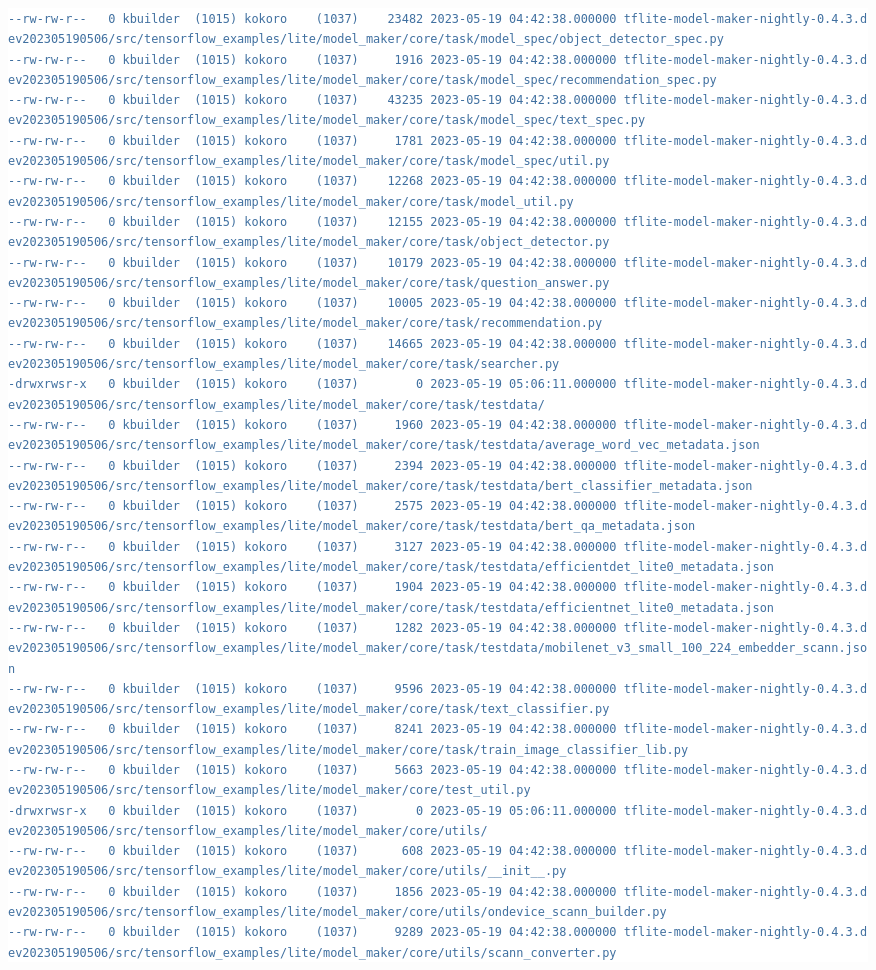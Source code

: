```diff
--rw-rw-r--   0 kbuilder  (1015) kokoro    (1037)    23482 2023-05-19 04:42:38.000000 tflite-model-maker-nightly-0.4.3.dev202305190506/src/tensorflow_examples/lite/model_maker/core/task/model_spec/object_detector_spec.py
--rw-rw-r--   0 kbuilder  (1015) kokoro    (1037)     1916 2023-05-19 04:42:38.000000 tflite-model-maker-nightly-0.4.3.dev202305190506/src/tensorflow_examples/lite/model_maker/core/task/model_spec/recommendation_spec.py
--rw-rw-r--   0 kbuilder  (1015) kokoro    (1037)    43235 2023-05-19 04:42:38.000000 tflite-model-maker-nightly-0.4.3.dev202305190506/src/tensorflow_examples/lite/model_maker/core/task/model_spec/text_spec.py
--rw-rw-r--   0 kbuilder  (1015) kokoro    (1037)     1781 2023-05-19 04:42:38.000000 tflite-model-maker-nightly-0.4.3.dev202305190506/src/tensorflow_examples/lite/model_maker/core/task/model_spec/util.py
--rw-rw-r--   0 kbuilder  (1015) kokoro    (1037)    12268 2023-05-19 04:42:38.000000 tflite-model-maker-nightly-0.4.3.dev202305190506/src/tensorflow_examples/lite/model_maker/core/task/model_util.py
--rw-rw-r--   0 kbuilder  (1015) kokoro    (1037)    12155 2023-05-19 04:42:38.000000 tflite-model-maker-nightly-0.4.3.dev202305190506/src/tensorflow_examples/lite/model_maker/core/task/object_detector.py
--rw-rw-r--   0 kbuilder  (1015) kokoro    (1037)    10179 2023-05-19 04:42:38.000000 tflite-model-maker-nightly-0.4.3.dev202305190506/src/tensorflow_examples/lite/model_maker/core/task/question_answer.py
--rw-rw-r--   0 kbuilder  (1015) kokoro    (1037)    10005 2023-05-19 04:42:38.000000 tflite-model-maker-nightly-0.4.3.dev202305190506/src/tensorflow_examples/lite/model_maker/core/task/recommendation.py
--rw-rw-r--   0 kbuilder  (1015) kokoro    (1037)    14665 2023-05-19 04:42:38.000000 tflite-model-maker-nightly-0.4.3.dev202305190506/src/tensorflow_examples/lite/model_maker/core/task/searcher.py
-drwxrwsr-x   0 kbuilder  (1015) kokoro    (1037)        0 2023-05-19 05:06:11.000000 tflite-model-maker-nightly-0.4.3.dev202305190506/src/tensorflow_examples/lite/model_maker/core/task/testdata/
--rw-rw-r--   0 kbuilder  (1015) kokoro    (1037)     1960 2023-05-19 04:42:38.000000 tflite-model-maker-nightly-0.4.3.dev202305190506/src/tensorflow_examples/lite/model_maker/core/task/testdata/average_word_vec_metadata.json
--rw-rw-r--   0 kbuilder  (1015) kokoro    (1037)     2394 2023-05-19 04:42:38.000000 tflite-model-maker-nightly-0.4.3.dev202305190506/src/tensorflow_examples/lite/model_maker/core/task/testdata/bert_classifier_metadata.json
--rw-rw-r--   0 kbuilder  (1015) kokoro    (1037)     2575 2023-05-19 04:42:38.000000 tflite-model-maker-nightly-0.4.3.dev202305190506/src/tensorflow_examples/lite/model_maker/core/task/testdata/bert_qa_metadata.json
--rw-rw-r--   0 kbuilder  (1015) kokoro    (1037)     3127 2023-05-19 04:42:38.000000 tflite-model-maker-nightly-0.4.3.dev202305190506/src/tensorflow_examples/lite/model_maker/core/task/testdata/efficientdet_lite0_metadata.json
--rw-rw-r--   0 kbuilder  (1015) kokoro    (1037)     1904 2023-05-19 04:42:38.000000 tflite-model-maker-nightly-0.4.3.dev202305190506/src/tensorflow_examples/lite/model_maker/core/task/testdata/efficientnet_lite0_metadata.json
--rw-rw-r--   0 kbuilder  (1015) kokoro    (1037)     1282 2023-05-19 04:42:38.000000 tflite-model-maker-nightly-0.4.3.dev202305190506/src/tensorflow_examples/lite/model_maker/core/task/testdata/mobilenet_v3_small_100_224_embedder_scann.json
--rw-rw-r--   0 kbuilder  (1015) kokoro    (1037)     9596 2023-05-19 04:42:38.000000 tflite-model-maker-nightly-0.4.3.dev202305190506/src/tensorflow_examples/lite/model_maker/core/task/text_classifier.py
--rw-rw-r--   0 kbuilder  (1015) kokoro    (1037)     8241 2023-05-19 04:42:38.000000 tflite-model-maker-nightly-0.4.3.dev202305190506/src/tensorflow_examples/lite/model_maker/core/task/train_image_classifier_lib.py
--rw-rw-r--   0 kbuilder  (1015) kokoro    (1037)     5663 2023-05-19 04:42:38.000000 tflite-model-maker-nightly-0.4.3.dev202305190506/src/tensorflow_examples/lite/model_maker/core/test_util.py
-drwxrwsr-x   0 kbuilder  (1015) kokoro    (1037)        0 2023-05-19 05:06:11.000000 tflite-model-maker-nightly-0.4.3.dev202305190506/src/tensorflow_examples/lite/model_maker/core/utils/
--rw-rw-r--   0 kbuilder  (1015) kokoro    (1037)      608 2023-05-19 04:42:38.000000 tflite-model-maker-nightly-0.4.3.dev202305190506/src/tensorflow_examples/lite/model_maker/core/utils/__init__.py
--rw-rw-r--   0 kbuilder  (1015) kokoro    (1037)     1856 2023-05-19 04:42:38.000000 tflite-model-maker-nightly-0.4.3.dev202305190506/src/tensorflow_examples/lite/model_maker/core/utils/ondevice_scann_builder.py
--rw-rw-r--   0 kbuilder  (1015) kokoro    (1037)     9289 2023-05-19 04:42:38.000000 tflite-model-maker-nightly-0.4.3.dev202305190506/src/tensorflow_examples/lite/model_maker/core/utils/scann_converter.py
```